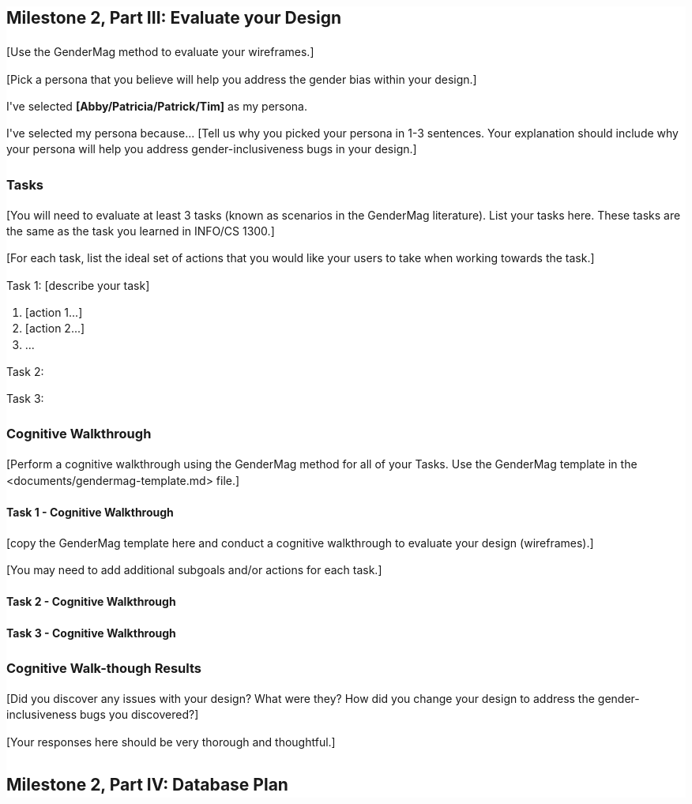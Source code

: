 ## Milestone 2, Part III: Evaluate your Design

[Use the GenderMag method to evaluate your wireframes.]

[Pick a persona that you believe will help you address the gender bias within your design.]

I've selected **[Abby/Patricia/Patrick/Tim]** as my persona.

I've selected my persona because... [Tell us why you picked your persona in 1-3 sentences. Your explanation should include why your persona will help you address gender-inclusiveness bugs in your design.]

### Tasks

[You will need to evaluate at least 3 tasks (known as scenarios in the GenderMag literature). List your tasks here. These tasks are the same as the task you learned in INFO/CS 1300.]

[For each task, list the ideal set of actions that you would like your users to take when working towards the task.]

Task 1: [describe your task]

  1. [action 1...]
  2. [action 2...]
  3. ...

Task 2:

Task 3:

### Cognitive Walkthrough

[Perform a cognitive walkthrough using the GenderMag method for all of your Tasks. Use the GenderMag template in the <documents/gendermag-template.md> file.]

#### Task 1 - Cognitive Walkthrough

[copy the GenderMag template here and conduct a cognitive walkthrough to evaluate your design (wireframes).]

[You may need to add additional subgoals and/or actions for each task.]

#### Task 2 - Cognitive Walkthrough


#### Task 3 - Cognitive Walkthrough


### Cognitive Walk-though Results

[Did you discover any issues with your design? What were they? How did you change your design to address the gender-inclusiveness bugs you discovered?]

[Your responses here should be very thorough and thoughtful.]

## Milestone 2, Part IV: Database Plan
